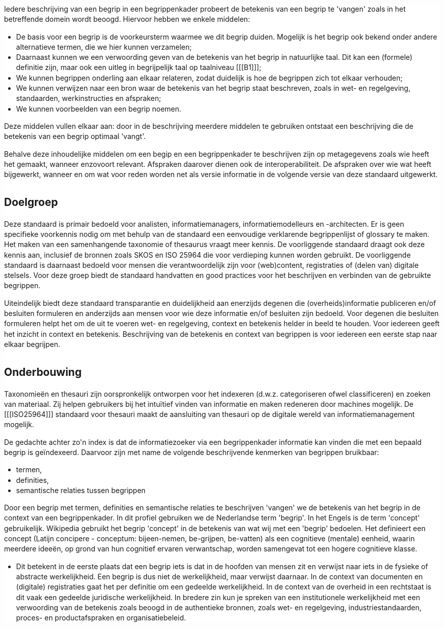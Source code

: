 Iedere beschrijving van een begrip in een begrippenkader probeert de betekenis van een begrip te 'vangen' zoals in het betreffende domein wordt beoogd. Hiervoor hebben we enkele middelen:
- De basis voor een begrip is de voorkeursterm waarmee we dit begrip duiden. Mogelijk is het begrip ook bekend onder andere alternatieve termen, die we hier kunnen verzamelen;
- Daarnaast kunnen we een verwoording geven van de betekenis van het begrip in natuurlijke taal. Dit kan een (formele) definitie zijn, maar ook een uitleg in begrijpelijk taal op taalniveau [[[B1]]];
- We kunnen begrippen onderling aan elkaar relateren, zodat duidelijk is hoe de begrippen zich tot elkaar verhouden;
- We kunnen verwijzen naar een bron waar de betekenis van het begrip staat beschreven, zoals in wet- en regelgeving, standaarden, werkinstructies en afspraken;
- We kunnen voorbeelden van een begrip noemen.

Deze middelen vullen elkaar aan: door in de beschrijving meerdere middelen te gebruiken ontstaat een beschrijving die de betekenis van een begrip optimaal 'vangt'.

Behalve deze inhoudelijke middelen om een begip en een begrippenkader te beschrijven zijn op metagegevens zoals wie heeft het gemaakt, wanneer enzovoort relevant. Afspraken daarover dienen ook de interoperabiliteit. De afspraken over wie wat heeft bijgewerkt, wanneer en om wat voor reden worden net als versie informatie in de volgende versie van deze standaard uitgewerkt. 

## Doelgroep
Deze standaard is primair bedoeld voor analisten, informatiemanagers, informatiemodelleurs en -architecten. Er is geen specifieke voorkennis nodig om met behulp van de standaard een eenvoudige verklarende begrippenlijst of glossary te maken. Het maken van een samenhangende taxonomie of thesaurus vraagt meer kennis. De voorliggende standaard draagt ook deze kennis aan, inclusief de bronnen zoals SKOS en ISO 25964 die voor verdieping kunnen worden gebruikt. De voorliggende standaard is daarnaast bedoeld voor mensen die verantwoordelijk zijn voor (web)content, registraties of (delen van) digitale stelsels. Voor deze groep biedt de standaard handvatten en good practices voor het beschrijven en verbinden van de gebruikte begrippen. 

Uiteindelijk biedt deze standaard transparantie en duidelijkheid aan enerzijds degenen die (overheids)informatie publiceren en/of besluiten formuleren en anderzijds aan mensen voor wie deze informatie en/of besluiten zijn bedoeld. Voor degenen die besluiten formuleren helpt het om de uit te voeren wet- en regelgeving, context en betekenis helder in beeld te houden. Voor iedereen geeft het inzicht in context en betekenis. Beschrijving van de betekenis en context van begrippen is voor iedereen een eerste stap naar elkaar begrijpen. 

## Onderbouwing

Taxonomieën en thesauri zijn oorspronkelijk ontworpen voor het indexeren (d.w.z. categoriseren ofwel classificeren) en zoeken van materiaal. Zij helpen gebruikers bij het intuïtief vinden van informatie en maken redeneren door machines mogelijk. De [[[ISO25964]]] standaard voor thesauri maakt de aansluiting van thesauri op de digitale wereld van informatiemanagement mogelijk. 

De gedachte achter zo'n index is dat de informatiezoeker via een begrippenkader informatie kan vinden die met een bepaald begrip is geïndexeerd. Daarvoor zijn met name de volgende beschrijvende kenmerken van begrippen bruikbaar:
* termen,
* definities,
* semantische relaties tussen begrippen

Door een begrip met termen, definities en semantische relaties te beschrijven 'vangen' we de betekenis van het begrip in de context van een begrippenkader. In dit profiel gebruiken we de Nederlandse term 'begrip'. In het Engels is de term 'concept' gebruikelijk. Wikipedia gebruikt het begrip 'concept' in de betekenis van wat wij met een 'begrip' bedoelen. Het definieert een concept (Latijn concipere - conceptum: bijeen-nemen, be-grijpen, be-vatten) als een cognitieve (mentale) eenheid, waarin meerdere ideeën, op grond van hun cognitief ervaren verwantschap, worden samengevat tot een hogere cognitieve klasse. 
  * Dit betekent in de eerste plaats dat een begrip iets is dat in de hoofden van mensen zit en verwijst naar iets in de fysieke of abstracte werkelijkheid. Een begrip is dus niet de werkelijkheid, maar verwijst daarnaar. In de context van documenten en (digitale) registraties gaat het per definitie om een gedeelde werkelijkheid. In de context van de overheid in een rechtstaat is dit vaak een gedeelde juridische werkelijkheid. In bredere zin kun je spreken van een institutionele werkelijkheid met een verwoording van de betekenis zoals beoogd in de authentieke bronnen, zoals wet- en regelgeving, industriestandaarden, proces- en productafspraken en organisatiebeleid.